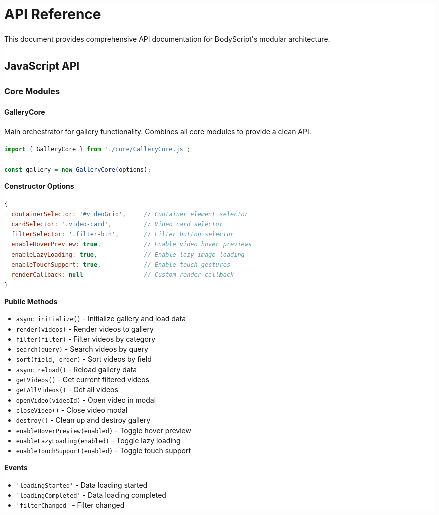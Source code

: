 # API Reference

This document provides comprehensive API documentation for BodyScript's modular architecture.

## JavaScript API

### Core Modules

#### GalleryCore

Main orchestrator for gallery functionality. Combines all core modules to provide a clean API.

```javascript
import { GalleryCore } from './core/GalleryCore.js';

const gallery = new GalleryCore(options);
```

**Constructor Options**
```javascript
{
  containerSelector: '#videoGrid',     // Container element selector
  cardSelector: '.video-card',         // Video card selector
  filterSelector: '.filter-btn',       // Filter button selector
  enableHoverPreview: true,            // Enable video hover previews
  enableLazyLoading: true,             // Enable lazy image loading
  enableTouchSupport: true,            // Enable touch gestures
  renderCallback: null                 // Custom render callback
}
```

**Public Methods**

- `async initialize()` - Initialize gallery and load data
- `render(videos)` - Render videos to gallery
- `filter(filter)` - Filter videos by category
- `search(query)` - Search videos by query
- `sort(field, order)` - Sort videos by field
- `async reload()` - Reload gallery data
- `getVideos()` - Get current filtered videos
- `getAllVideos()` - Get all videos
- `openVideo(videoId)` - Open video in modal
- `closeVideo()` - Close video modal
- `destroy()` - Clean up and destroy gallery
- `enableHoverPreview(enabled)` - Toggle hover preview
- `enableLazyLoading(enabled)` - Toggle lazy loading
- `enableTouchSupport(enabled)` - Toggle touch support

**Events**
- `'loadingStarted'` - Data loading started
- `'loadingCompleted'` - Data loading completed
- `'filterChanged'` - Filter changed
